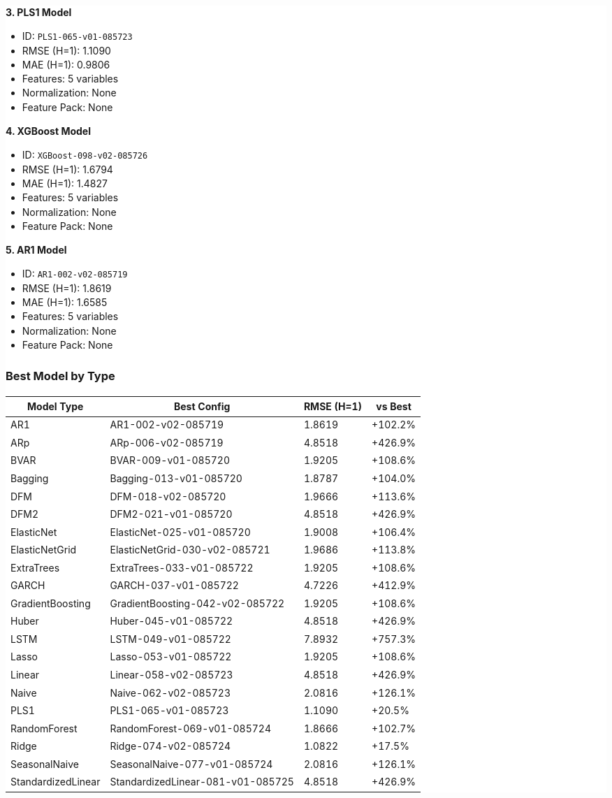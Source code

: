 **3. PLS1 Model**
- ID: `PLS1-065-v01-085723`
- RMSE (H=1): 1.1090
- MAE (H=1): 0.9806
- Features: 5 variables
- Normalization: None
- Feature Pack: None

**4. XGBoost Model**
- ID: `XGBoost-098-v02-085726`
- RMSE (H=1): 1.6794
- MAE (H=1): 1.4827
- Features: 5 variables
- Normalization: None
- Feature Pack: None

**5. AR1 Model**
- ID: `AR1-002-v02-085719`
- RMSE (H=1): 1.8619
- MAE (H=1): 1.6585
- Features: 5 variables
- Normalization: None
- Feature Pack: None

### Best Model by Type

| Model Type | Best Config | RMSE (H=1) | vs Best |
|------------|-------------|------------|---------|
| AR1 | AR1-002-v02-085719 | 1.8619 | +102.2% |
| ARp | ARp-006-v02-085719 | 4.8518 | +426.9% |
| BVAR | BVAR-009-v01-085720 | 1.9205 | +108.6% |
| Bagging | Bagging-013-v01-085720 | 1.8787 | +104.0% |
| DFM | DFM-018-v02-085720 | 1.9666 | +113.6% |
| DFM2 | DFM2-021-v01-085720 | 4.8518 | +426.9% |
| ElasticNet | ElasticNet-025-v01-085720 | 1.9008 | +106.4% |
| ElasticNetGrid | ElasticNetGrid-030-v02-085721 | 1.9686 | +113.8% |
| ExtraTrees | ExtraTrees-033-v01-085722 | 1.9205 | +108.6% |
| GARCH | GARCH-037-v01-085722 | 4.7226 | +412.9% |
| GradientBoosting | GradientBoosting-042-v02-085722 | 1.9205 | +108.6% |
| Huber | Huber-045-v01-085722 | 4.8518 | +426.9% |
| LSTM | LSTM-049-v01-085722 | 7.8932 | +757.3% |
| Lasso | Lasso-053-v01-085722 | 1.9205 | +108.6% |
| Linear | Linear-058-v02-085723 | 4.8518 | +426.9% |
| Naive | Naive-062-v02-085723 | 2.0816 | +126.1% |
| PLS1 | PLS1-065-v01-085723 | 1.1090 | +20.5% |
| RandomForest | RandomForest-069-v01-085724 | 1.8666 | +102.7% |
| Ridge | Ridge-074-v02-085724 | 1.0822 | +17.5% |
| SeasonalNaive | SeasonalNaive-077-v01-085724 | 2.0816 | +126.1% |
| StandardizedLinear | StandardizedLinear-081-v01-085725 | 4.8518 | +426.9% |